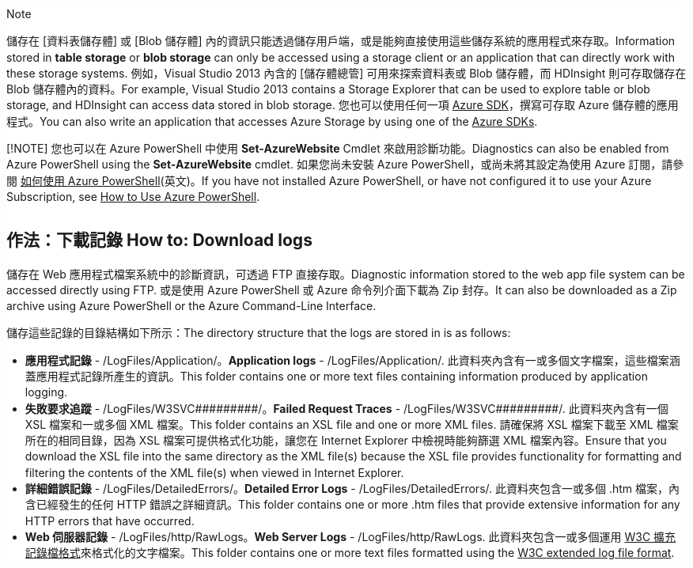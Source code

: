 > [!NOTE]
> <span data-ttu-id="b9b5c-156">儲存在 [資料表儲存體] 或 [Blob 儲存體] 內的資訊只能透過儲存用戶端，或是能夠直接使用這些儲存系統的應用程式來存取。</span><span class="sxs-lookup"><span data-stu-id="b9b5c-156">Information stored in **table storage** or **blob  storage** can only be accessed using a storage client or an application that can directly work with these storage systems.</span></span> <span data-ttu-id="b9b5c-157">例如，Visual Studio 2013 內含的 [儲存體總管] 可用來探索資料表或 Blob 儲存體，而 HDInsight 則可存取儲存在 Blob 儲存體內的資料。</span><span class="sxs-lookup"><span data-stu-id="b9b5c-157">For example, Visual Studio 2013 contains a Storage Explorer that can be used to explore table or blob storage, and HDInsight can access data stored in blob storage.</span></span> <span data-ttu-id="b9b5c-158">您也可以使用任何一項 [Azure SDK](/downloads/#)，撰寫可存取 Azure 儲存體的應用程式。</span><span class="sxs-lookup"><span data-stu-id="b9b5c-158">You can also write an application that accesses Azure Storage by using one of the [Azure SDKs](/downloads/#).</span></span>
>
> [!NOTE]
> <span data-ttu-id="b9b5c-159">您也可以在 Azure PowerShell 中使用 **Set-AzureWebsite** Cmdlet 來啟用診斷功能。</span><span class="sxs-lookup"><span data-stu-id="b9b5c-159">Diagnostics can also be enabled from Azure PowerShell using the **Set-AzureWebsite** cmdlet.</span></span> <span data-ttu-id="b9b5c-160">如果您尚未安裝 Azure PowerShell，或尚未將其設定為使用 Azure 訂閱，請參閱 [如何使用 Azure PowerShell](/develop/nodejs/how-to-guides/powershell-cmdlets/)(英文)。</span><span class="sxs-lookup"><span data-stu-id="b9b5c-160">If you have not installed Azure PowerShell, or have not configured it to use your Azure Subscription, see [How to Use Azure PowerShell](/develop/nodejs/how-to-guides/powershell-cmdlets/).</span></span>
>
>

## <span data-ttu-id="b9b5c-161"><a name="download"></a> 作法：下載記錄</span><span class="sxs-lookup"><span data-stu-id="b9b5c-161"><a name="download"></a> How to: Download logs</span></span>
<span data-ttu-id="b9b5c-162">儲存在 Web 應用程式檔案系統中的診斷資訊，可透過 FTP 直接存取。</span><span class="sxs-lookup"><span data-stu-id="b9b5c-162">Diagnostic information stored to the web app file system can be accessed directly using FTP.</span></span> <span data-ttu-id="b9b5c-163">或是使用 Azure PowerShell 或 Azure 命令列介面下載為 Zip 封存。</span><span class="sxs-lookup"><span data-stu-id="b9b5c-163">It can also be downloaded as a Zip archive using Azure PowerShell or the Azure Command-Line Interface.</span></span>

<span data-ttu-id="b9b5c-164">儲存這些記錄的目錄結構如下所示：</span><span class="sxs-lookup"><span data-stu-id="b9b5c-164">The directory structure that the logs are stored in is as follows:</span></span>

* <span data-ttu-id="b9b5c-165">**應用程式記錄** - /LogFiles/Application/。</span><span class="sxs-lookup"><span data-stu-id="b9b5c-165">**Application logs** - /LogFiles/Application/.</span></span> <span data-ttu-id="b9b5c-166">此資料夾內含有一或多個文字檔案，這些檔案涵蓋應用程式記錄所產生的資訊。</span><span class="sxs-lookup"><span data-stu-id="b9b5c-166">This folder contains one or more text files containing information produced by application logging.</span></span>
* <span data-ttu-id="b9b5c-167">**失敗要求追蹤** - /LogFiles/W3SVC#########/。</span><span class="sxs-lookup"><span data-stu-id="b9b5c-167">**Failed Request Traces** - /LogFiles/W3SVC#########/.</span></span> <span data-ttu-id="b9b5c-168">此資料夾內含有一個 XSL 檔案和一或多個 XML 檔案。</span><span class="sxs-lookup"><span data-stu-id="b9b5c-168">This folder contains an XSL file and one or more XML files.</span></span> <span data-ttu-id="b9b5c-169">請確保將 XSL 檔案下載至 XML 檔案所在的相同目錄，因為 XSL 檔案可提供格式化功能，讓您在 Internet Explorer 中檢視時能夠篩選 XML 檔案內容。</span><span class="sxs-lookup"><span data-stu-id="b9b5c-169">Ensure that you download the XSL file into the same directory as the XML file(s) because the XSL file provides functionality for formatting and filtering the contents of the XML file(s) when viewed in Internet Explorer.</span></span>
* <span data-ttu-id="b9b5c-170">**詳細錯誤記錄** - /LogFiles/DetailedErrors/。</span><span class="sxs-lookup"><span data-stu-id="b9b5c-170">**Detailed Error Logs** - /LogFiles/DetailedErrors/.</span></span> <span data-ttu-id="b9b5c-171">此資料夾包含一或多個 .htm 檔案，內含已經發生的任何 HTTP 錯誤之詳細資訊。</span><span class="sxs-lookup"><span data-stu-id="b9b5c-171">This folder contains one or more .htm files that provide extensive information for any HTTP errors that have occurred.</span></span>
* <span data-ttu-id="b9b5c-172">**Web 伺服器記錄** - /LogFiles/http/RawLogs。</span><span class="sxs-lookup"><span data-stu-id="b9b5c-172">**Web Server Logs** - /LogFiles/http/RawLogs.</span></span> <span data-ttu-id="b9b5c-173">此資料夾包含一或多個運用 [W3C 擴充記錄檔格式](http://msdn.microsoft.com/library/windows/desktop/aa814385.aspx)來格式化的文字檔案。</span><span class="sxs-lookup"><span data-stu-id="b9b5c-173">This folder contains one or more text files formatted using the [W3C extended log file format](http://msdn.microsoft.com/library/windows/desktop/aa814385.aspx).</span></span>